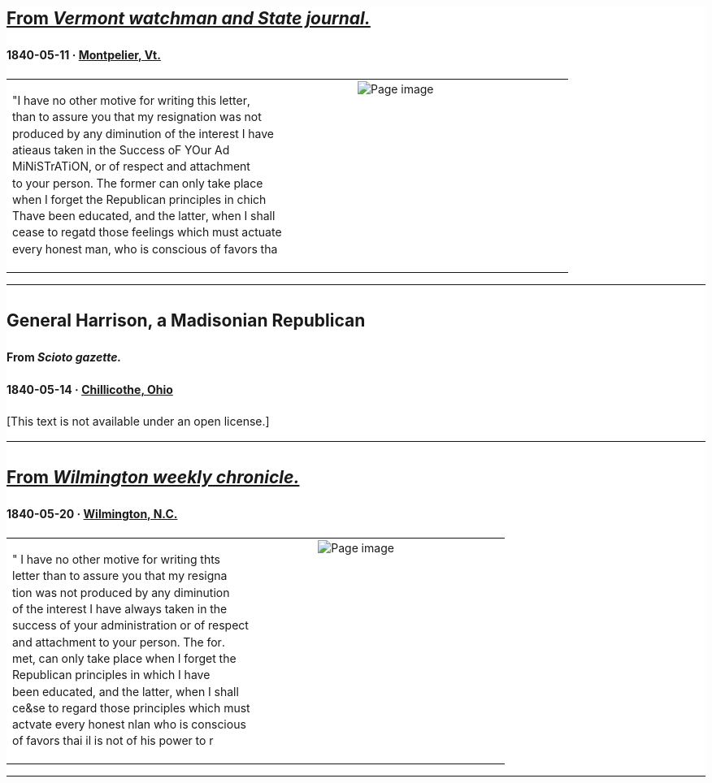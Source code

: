 
## [From _Vermont watchman and State journal._](https://www.loc.gov/resource/sn84023200/1840-05-11/ed-1/?sp=2)

#### 1840-05-11 &middot; [Montpelier, Vt.](http://dbpedia.org/resource/Montpelier%2C_Vermont)

<table style="width: 100%;"><tr><td style="width: 50%">

  
&quot;I have no other motive for writing this letter,  
than to assure you that my resignation was not  
produced by any diminution of the interest I have  
atieaus taken in the Success oF YOur Ad­  
MiNiSTrATiON, or of respect and attachment  
to your person. The former can only take place  
when I forget the Republican principles in chich  
Thave been educated, and the latter, when I shall  
cease to regatd those feelings which must actuate  
every honest man, who is conscious of favors tha
</td><td style="width: 50%; max-height: 75%; margin: auto; display: block;">
<img alt="Page image" src="https://tile.loc.gov/image-services/iiif/service:ndnp:vtu:batch_vtu_graniteville_ver01:data:sn84023200:00280777596:1840051101:0104/pct:80.67865751900612,81.62612925642807,14.259224921194141,4.836692147324531/!600,600/0/default.jpg"/>
</td>
</tr></table>

---

## General Harrison, a Madisonian Republican

#### From _Scioto gazette._

#### 1840-05-14 &middot; [Chillicothe, Ohio](http://dbpedia.org/resource/Chillicothe%2C_Ohio)

[This text is not available under an open license.]

---

## [From _Wilmington weekly chronicle._](https://newspapers.digitalnc.org/lccn/sn85042255/1840-05-20/ed-1/seq-3/)

#### 1840-05-20 &middot; [Wilmington, N.C.](http://dbpedia.org/resource/Wilmington%2C_North_Carolina)

<table style="width: 100%;"><tr><td style="width: 50%">

  
&quot; I have no other motive for writing thts  
letter than to assure you that my resigna  
tion was not produced by any diminution  
of the interest I have always taken in the  
success of your administration or of respect  
and attachment to your person. The for.  
met, can only take place when I forget the  
Republican principles in which I have  
been educated, and the latter, when I shall  
ce&amp;se to regard those principles which must  
actvate every honest nlan who is conscious  
of favors thai il is not of his power to r
</td><td style="width: 50%; max-height: 75%; margin: auto; display: block;">
<img alt="Page image" src="https://newspapers.digitalnc.org/images/iiif/batch_ncu_WilmChron2n_ver01%2Fdata%2F1840052001%2F0023.jp2/pct:33.40598375272439,34.944936878861135,15.018823063205865,8.836959441310771/!600,600/0/default.jpg"/>
</td>
</tr></table>

---